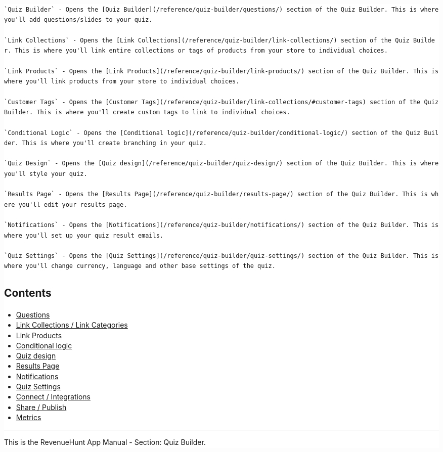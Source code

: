     `Quiz Builder` - Opens the [Quiz Builder](/reference/quiz-builder/questions/) section of the Quiz Builder. This is where you'll add questions/slides to your quiz.

    `Link Collections` - Opens the [Link Collections](/reference/quiz-builder/link-collections/) section of the Quiz Builder. This is where you'll link entire collections or tags of products from your store to individual choices.

    `Link Products` - Opens the [Link Products](/reference/quiz-builder/link-products/) section of the Quiz Builder. This is where you'll link products from your store to individual choices.

    `Customer Tags` - Opens the [Customer Tags](/reference/quiz-builder/link-collections/#customer-tags) section of the Quiz Builder. This is where you'll create custom tags to link to individual choices.

    `Conditional Logic` - Opens the [Conditional logic](/reference/quiz-builder/conditional-logic/) section of the Quiz Builder. This is where you'll create branching in your quiz.

    `Quiz Design` - Opens the [Quiz design](/reference/quiz-builder/quiz-design/) section of the Quiz Builder. This is where you'll style your quiz.

    `Results Page` - Opens the [Results Page](/reference/quiz-builder/results-page/) section of the Quiz Builder. This is where you'll edit your results page.

    `Notifications` - Opens the [Notifications](/reference/quiz-builder/notifications/) section of the Quiz Builder. This is where you'll set up your quiz result emails.

    `Quiz Settings` - Opens the [Quiz Settings](/reference/quiz-builder/quiz-settings/) section of the Quiz Builder. This is where you'll change currency, language and other base settings of the quiz.


## Contents
- [Questions](/reference/quiz-builder/questions/)
- [Link Collections / Link Categories](/reference/quiz-builder/link-collections/)
- [Link Products](/reference/quiz-builder/link-products/)
- [Conditional logic](/reference/quiz-builder/conditional-logic/)
- [Quiz design](/reference/quiz-builder/quiz-design/)
- [Results Page](/reference/quiz-builder/results-page/)
- [Notifications](/reference/quiz-builder/notifications/)
- [Quiz Settings](/reference/quiz-builder/quiz-settings/)
- [Connect / Integrations](/reference/quiz-builder/connect-integrations/)
- [Share / Publish](/reference/quiz-builder/share-publish/)
- [Metrics](/reference/quiz-builder/metrics/)

---
This is the RevenueHunt App Manual - Section: Quiz Builder.